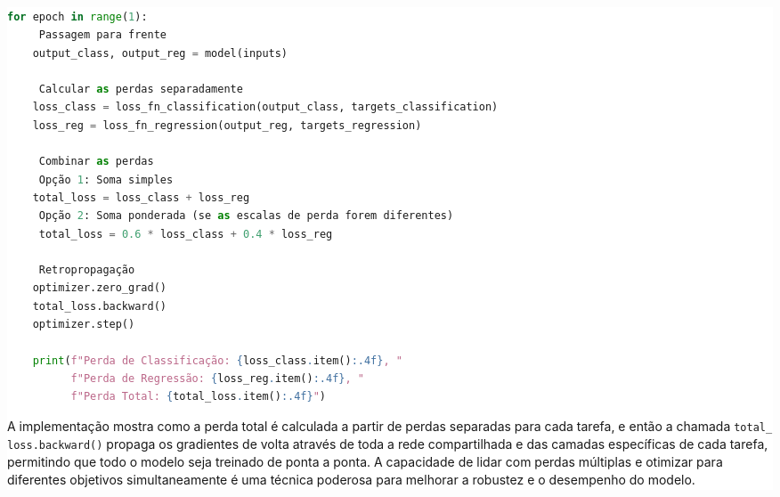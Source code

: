 ```python
for epoch in range(1):
     Passagem para frente
    output_class, output_reg = model(inputs)
    
     Calcular as perdas separadamente
    loss_class = loss_fn_classification(output_class, targets_classification)
    loss_reg = loss_fn_regression(output_reg, targets_regression)
    
     Combinar as perdas
     Opção 1: Soma simples
    total_loss = loss_class + loss_reg
     Opção 2: Soma ponderada (se as escalas de perda forem diferentes)
     total_loss = 0.6 * loss_class + 0.4 * loss_reg
    
     Retropropagação
    optimizer.zero_grad()
    total_loss.backward()
    optimizer.step()
    
    print(f"Perda de Classificação: {loss_class.item():.4f}, "
          f"Perda de Regressão: {loss_reg.item():.4f}, "
          f"Perda Total: {total_loss.item():.4f}")
```

A implementação mostra como a perda total é calculada a partir de perdas separadas para cada tarefa, e então a chamada `total_loss.backward()` propaga os gradientes de volta através de toda a rede compartilhada e das camadas específicas de cada tarefa, permitindo que todo o modelo seja treinado de ponta a ponta. A capacidade de lidar com perdas múltiplas e otimizar para diferentes objetivos simultaneamente é uma técnica poderosa para melhorar a robustez e o desempenho do modelo.

